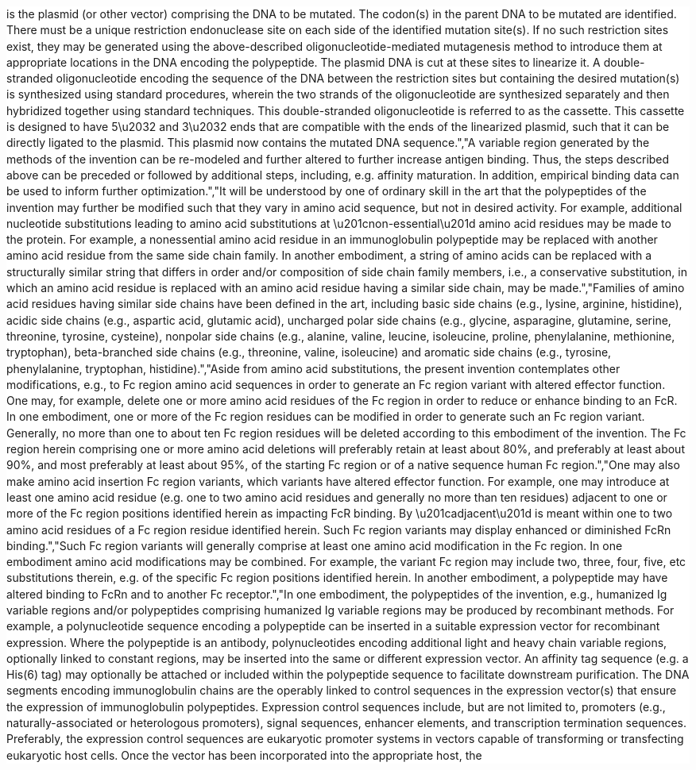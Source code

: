 is the plasmid (or other vector) comprising the DNA to be mutated. The codon(s) in the parent DNA to be mutated are identified. There must be a unique restriction endonuclease site on each side of the identified mutation site(s). If no such restriction sites exist, they may be generated using the above-described oligonucleotide-mediated mutagenesis method to introduce them at appropriate locations in the DNA encoding the polypeptide. The plasmid DNA is cut at these sites to linearize it. A double-stranded oligonucleotide encoding the sequence of the DNA between the restriction sites but containing the desired mutation(s) is synthesized using standard procedures, wherein the two strands of the oligonucleotide are synthesized separately and then hybridized together using standard techniques. This double-stranded oligonucleotide is referred to as the cassette. This cassette is designed to have 5\u2032 and 3\u2032 ends that are compatible with the ends of the linearized plasmid, such that it can be directly ligated to the plasmid. This plasmid now contains the mutated DNA sequence.","A variable region generated by the methods of the invention can be re-modeled and further altered to further increase antigen binding. Thus, the steps described above can be preceded or followed by additional steps, including, e.g. affinity maturation. In addition, empirical binding data can be used to inform further optimization.","It will be understood by one of ordinary skill in the art that the polypeptides of the invention may further be modified such that they vary in amino acid sequence, but not in desired activity. For example, additional nucleotide substitutions leading to amino acid substitutions at \u201cnon-essential\u201d amino acid residues may be made to the protein. For example, a nonessential amino acid residue in an immunoglobulin polypeptide may be replaced with another amino acid residue from the same side chain family. In another embodiment, a string of amino acids can be replaced with a structurally similar string that differs in order and\/or composition of side chain family members, i.e., a conservative substitution, in which an amino acid residue is replaced with an amino acid residue having a similar side chain, may be made.","Families of amino acid residues having similar side chains have been defined in the art, including basic side chains (e.g., lysine, arginine, histidine), acidic side chains (e.g., aspartic acid, glutamic acid), uncharged polar side chains (e.g., glycine, asparagine, glutamine, serine, threonine, tyrosine, cysteine), nonpolar side chains (e.g., alanine, valine, leucine, isoleucine, proline, phenylalanine, methionine, tryptophan), beta-branched side chains (e.g., threonine, valine, isoleucine) and aromatic side chains (e.g., tyrosine, phenylalanine, tryptophan, histidine).","Aside from amino acid substitutions, the present invention contemplates other modifications, e.g., to Fc region amino acid sequences in order to generate an Fc region variant with altered effector function. One may, for example, delete one or more amino acid residues of the Fc region in order to reduce or enhance binding to an FcR. In one embodiment, one or more of the Fc region residues can be modified in order to generate such an Fc region variant. Generally, no more than one to about ten Fc region residues will be deleted according to this embodiment of the invention. The Fc region herein comprising one or more amino acid deletions will preferably retain at least about 80%, and preferably at least about 90%, and most preferably at least about 95%, of the starting Fc region or of a native sequence human Fc region.","One may also make amino acid insertion Fc region variants, which variants have altered effector function. For example, one may introduce at least one amino acid residue (e.g. one to two amino acid residues and generally no more than ten residues) adjacent to one or more of the Fc region positions identified herein as impacting FcR binding. By \u201cadjacent\u201d is meant within one to two amino acid residues of a Fc region residue identified herein. Such Fc region variants may display enhanced or diminished FcRn binding.","Such Fc region variants will generally comprise at least one amino acid modification in the Fc region. In one embodiment amino acid modifications may be combined. For example, the variant Fc region may include two, three, four, five, etc substitutions therein, e.g. of the specific Fc region positions identified herein. In another embodiment, a polypeptide may have altered binding to FcRn and to another Fc receptor.","In one embodiment, the polypeptides of the invention, e.g., humanized Ig variable regions and\/or polypeptides comprising humanized Ig variable regions may be produced by recombinant methods. For example, a polynucleotide sequence encoding a polypeptide can be inserted in a suitable expression vector for recombinant expression. Where the polypeptide is an antibody, polynucleotides encoding additional light and heavy chain variable regions, optionally linked to constant regions, may be inserted into the same or different expression vector. An affinity tag sequence (e.g. a His(6) tag) may optionally be attached or included within the polypeptide sequence to facilitate downstream purification. The DNA segments encoding immunoglobulin chains are the operably linked to control sequences in the expression vector(s) that ensure the expression of immunoglobulin polypeptides. Expression control sequences include, but are not limited to, promoters (e.g., naturally-associated or heterologous promoters), signal sequences, enhancer elements, and transcription termination sequences. Preferably, the expression control sequences are eukaryotic promoter systems in vectors capable of transforming or transfecting eukaryotic host cells. Once the vector has been incorporated into the appropriate host, the